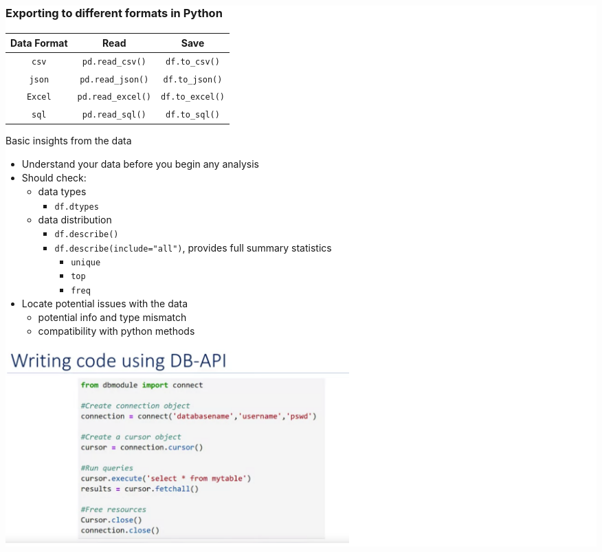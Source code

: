 
### Exporting to different formats in Python

| Data Format | Read | Save |
| :--: | :--: | :--: |
| `csv` | `pd.read_csv()` | `df.to_csv()` |
| `json` | `pd.read_json()` | `df.to_json()` |
| `Excel` | `pd.read_excel()` | `df.to_excel()` |
| `sql` | `pd.read_sql()` | `df.to_sql()` |


Basic insights from the data
- Understand your data before you begin any analysis
- Should check: 
  - data types
    - `df.dtypes`
  - data distribution
    - `df.describe()`
    - `df.describe(include="all")`, provides full summary statistics
      - `unique`
      - `top`
      - `freq`
- Locate potential issues with the data
  - potential info and type mismatch
  - compatibility with python methods

<img src="res/db-api.png" width="500"> 
